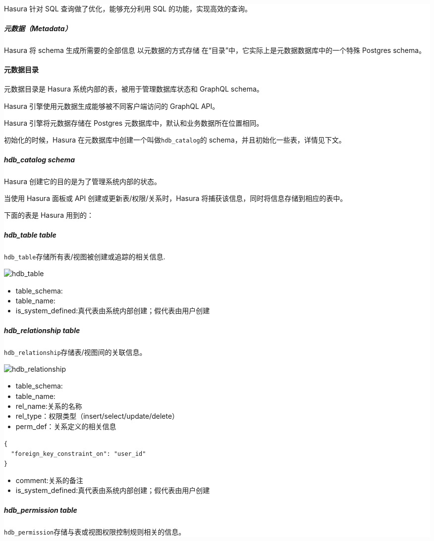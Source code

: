 Hasura 针对 SQL 查询做了优化，能够充分利用 SQL 的功能，实现高效的查询。

##### 元数据（Metadata）

Hasura 将 schema 生成所需要的全部信息 以元数据的方式存储 在“目录”中，它实际上是元数据数据库中的一个特殊 Postgres schema。

#### 元数据目录

元数据目录是 Hasura 系统内部的表，被用于管理数据库状态和 GraphQL schema。

Hasura 引擎使用元数据生成能够被不同客户端访问的 GraphQL API。

Hasura 引擎将元数据存储在 Postgres 元数据库中，默认和业务数据所在位置相同。

初始化的时候，Hasura 在元数据库中创建一个叫做`hdb_catalog`的 schema，并且初始化一些表，详情见下文。

##### hdb_catalog schema

Hasura 创建它的目的是为了管理系统内部的状态。

当使用 Hasura 面板或 API 创建或更新表/权限/关系时，Hasura 将捕获该信息，同时将信息存储到相应的表中。

下面的表是 Hasura 用到的：

##### hdb_table table

`hdb_table`存储所有表/视图被创建或追踪的相关信息.



![hdb_table](https://hasura.io/docs/latest/_images/hdb_table1.jpg)

- table_schema:
- table_name:
- is_system_defined:真代表由系统内部创建；假代表由用户创建

##### hdb_relationship table

`hdb_relationship`存储表/视图间的关联信息。

![hdb_relationship](https://hasura.io/docs/latest/_images/hdb_relationship1.jpg)

- table_schema:
- table_name:
- rel_name:关系的名称
- rel_type：权限类型（insert/select/update/delete）
- perm_def：关系定义的相关信息

```
{
  "foreign_key_constraint_on": "user_id"
}
```

- comment:关系的备注
- is_system_defined:真代表由系统内部创建；假代表由用户创建

##### hdb_permission table

`hdb_permission`存储与表或视图权限控制规则相关的信息。
